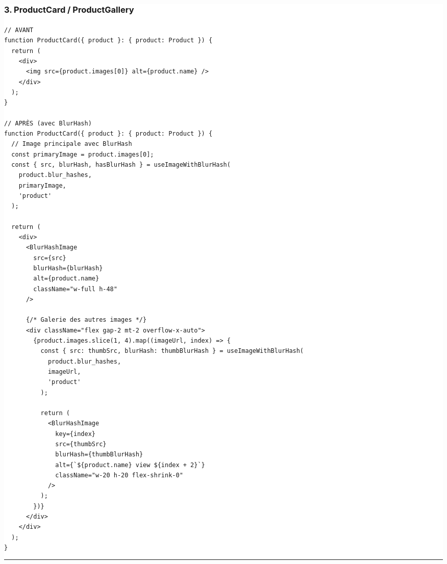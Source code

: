 ### **3. ProductCard / ProductGallery**
```tsx
// AVANT
function ProductCard({ product }: { product: Product }) {
  return (
    <div>
      <img src={product.images[0]} alt={product.name} />
    </div>
  );
}

// APRÈS (avec BlurHash)
function ProductCard({ product }: { product: Product }) {
  // Image principale avec BlurHash
  const primaryImage = product.images[0];
  const { src, blurHash, hasBlurHash } = useImageWithBlurHash(
    product.blur_hashes,
    primaryImage,
    'product'
  );

  return (
    <div>
      <BlurHashImage
        src={src}
        blurHash={blurHash}
        alt={product.name}
        className="w-full h-48"
      />

      {/* Galerie des autres images */}
      <div className="flex gap-2 mt-2 overflow-x-auto">
        {product.images.slice(1, 4).map((imageUrl, index) => {
          const { src: thumbSrc, blurHash: thumbBlurHash } = useImageWithBlurHash(
            product.blur_hashes,
            imageUrl,
            'product'
          );

          return (
            <BlurHashImage
              key={index}
              src={thumbSrc}
              blurHash={thumbBlurHash}
              alt={`${product.name} view ${index + 2}`}
              className="w-20 h-20 flex-shrink-0"
            />
          );
        })}
      </div>
    </div>
  );
}
```

---